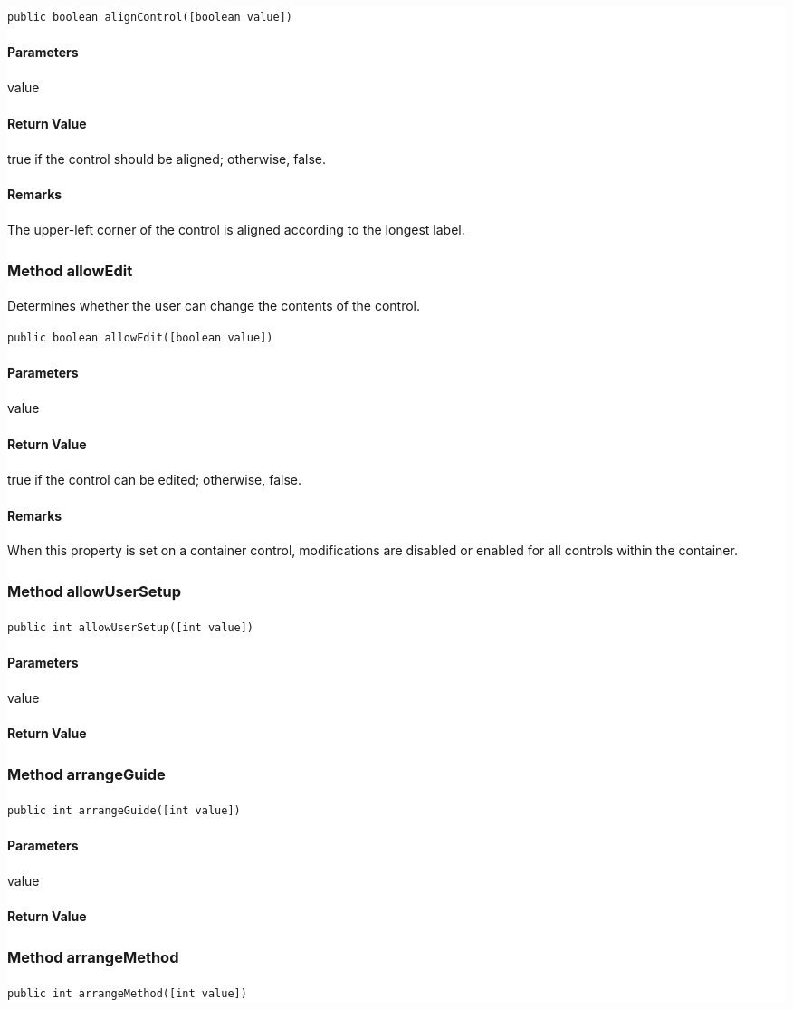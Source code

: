     public boolean alignControl([boolean value])

#### Parameters

value  

#### Return Value

true if the control should be aligned; otherwise, false.

#### Remarks

The upper-left corner of the control is aligned according to the longest label.

### Method allowEdit

Determines whether the user can change the contents of the control.

    public boolean allowEdit([boolean value])

#### Parameters

value  

#### Return Value

true if the control can be edited; otherwise, false.

#### Remarks

When this property is set on a container control, modifications are disabled or enabled for all controls within the container.

### Method allowUserSetup

    public int allowUserSetup([int value])

#### Parameters

value  

#### Return Value

### Method arrangeGuide

    public int arrangeGuide([int value])

#### Parameters

value  

#### Return Value

### Method arrangeMethod

    public int arrangeMethod([int value])
